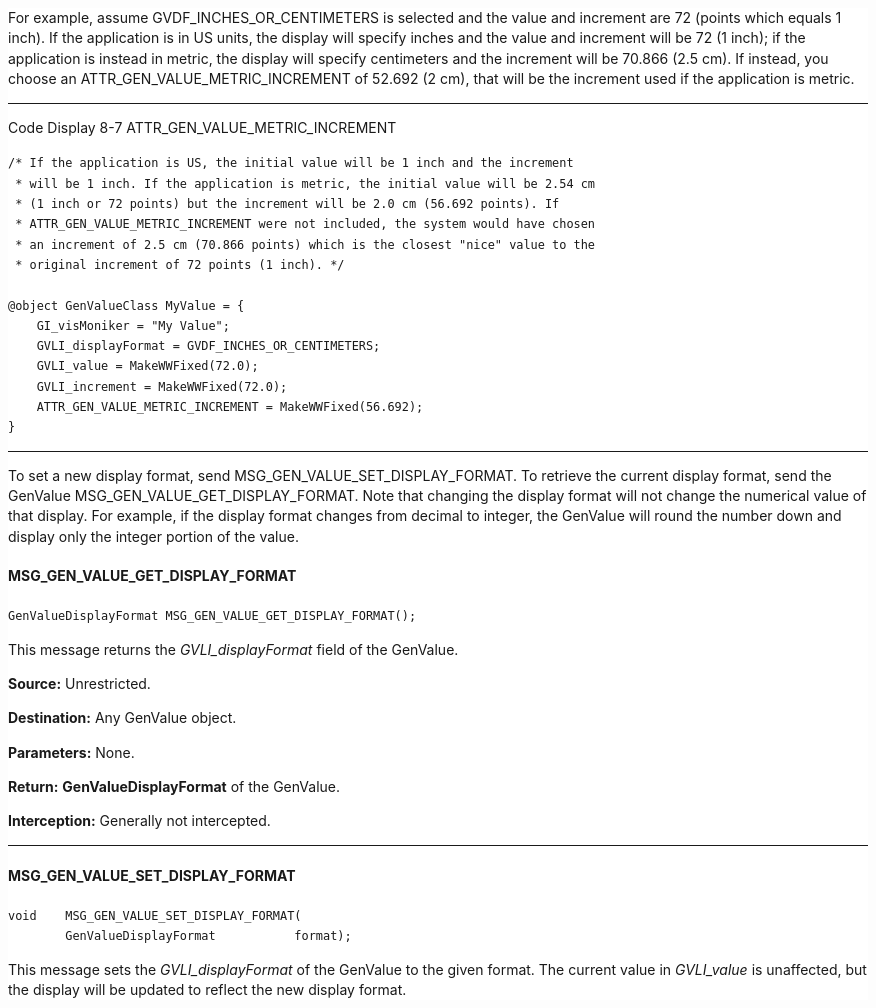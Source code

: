 For example, assume GVDF_INCHES_OR_CENTIMETERS is selected and the 
value and increment are 72 (points which equals 1 inch). If the application is 
in US units, the display will specify inches and the value and increment will 
be 72 (1 inch); if the application is instead in metric, the display will specify 
centimeters and the increment will be 70.866 (2.5 cm). If instead, you choose 
an ATTR_GEN_VALUE_METRIC_INCREMENT of 52.692 (2 cm), that will be 
the increment used if the application is metric.

----------
Code Display 8-7 ATTR_GEN_VALUE_METRIC_INCREMENT

	/* If the application is US, the initial value will be 1 inch and the increment 
	 * will be 1 inch. If the application is metric, the initial value will be 2.54 cm
	 * (1 inch or 72 points) but the increment will be 2.0 cm (56.692 points). If
	 * ATTR_GEN_VALUE_METRIC_INCREMENT were not included, the system would have chosen
	 * an increment of 2.5 cm (70.866 points) which is the closest "nice" value to the
	 * original increment of 72 points (1 inch). */

	@object GenValueClass MyValue = {
		GI_visMoniker = "My Value";
		GVLI_displayFormat = GVDF_INCHES_OR_CENTIMETERS;
		GVLI_value = MakeWWFixed(72.0);
		GVLI_increment = MakeWWFixed(72.0);
		ATTR_GEN_VALUE_METRIC_INCREMENT = MakeWWFixed(56.692);
	}

----------
To set a new display format, send MSG_GEN_VALUE_SET_DISPLAY_FORMAT. 
To retrieve the current display format, send the GenValue 
MSG_GEN_VALUE_GET_DISPLAY_FORMAT. Note that changing the display 
format will not change the numerical value of that display. For example, if 
the display format changes from decimal to integer, the GenValue will round 
the number down and display only the integer portion of the value.
#### MSG_GEN_VALUE_GET_DISPLAY_FORMAT

	GenValueDisplayFormat MSG_GEN_VALUE_GET_DISPLAY_FORMAT();

This message returns the *GVLI_displayFormat* field of the GenValue.

**Source:** Unrestricted.

**Destination:** Any GenValue object.

**Parameters:** None.

**Return:** **GenValueDisplayFormat** of the GenValue.

**Interception:** Generally not intercepted.

----------
#### MSG_GEN_VALUE_SET_DISPLAY_FORMAT

	void	MSG_GEN_VALUE_SET_DISPLAY_FORMAT(
			GenValueDisplayFormat			format);

This message sets the *GVLI_displayFormat* of the GenValue to the given 
format. The current value in *GVLI_value* is unaffected, but the display will be 
updated to reflect the new display format.
